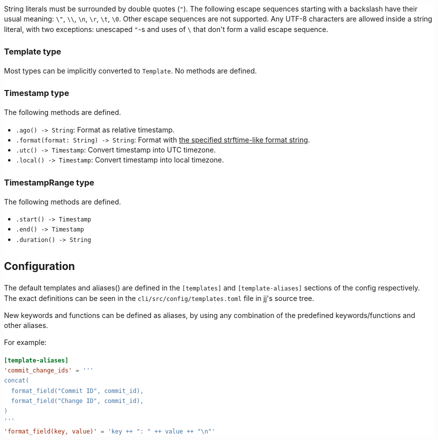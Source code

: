 String literals must be surrounded by double quotes (`"`). The following escape
sequences starting with a backslash have their usual meaning: `\"`, `\\`, `\n`,
`\r`, `\t`, `\0`. Other escape sequences are not supported. Any UTF-8 characters
are allowed inside a string literal, with two exceptions: unescaped `"`-s and
uses of `\` that don't form a valid escape sequence.

### Template type

Most types can be implicitly converted to `Template`. No methods are defined.

### Timestamp type

The following methods are defined.

* `.ago() -> String`: Format as relative timestamp.
* `.format(format: String) -> String`: Format with [the specified strftime-like
  format string](https://docs.rs/chrono/latest/chrono/format/strftime/).
* `.utc() -> Timestamp`: Convert timestamp into UTC timezone.
* `.local() -> Timestamp`: Convert timestamp into local timezone.

### TimestampRange type

The following methods are defined.

* `.start() -> Timestamp`
* `.end() -> Timestamp`
* `.duration() -> String`

## Configuration

The default templates and aliases() are defined in the `[templates]` and
`[template-aliases]` sections of the config respectively. The exact definitions
can be seen in the `cli/src/config/templates.toml` file in jj's source tree.



New keywords and functions can be defined as aliases, by using any
combination of the predefined keywords/functions and other aliases.

For example:

```toml
[template-aliases]
'commit_change_ids' = '''
concat(
  format_field("Commit ID", commit_id),
  format_field("Change ID", commit_id),
)
'''
'format_field(key, value)' = 'key ++ ": " ++ value ++ "\n"'
```
